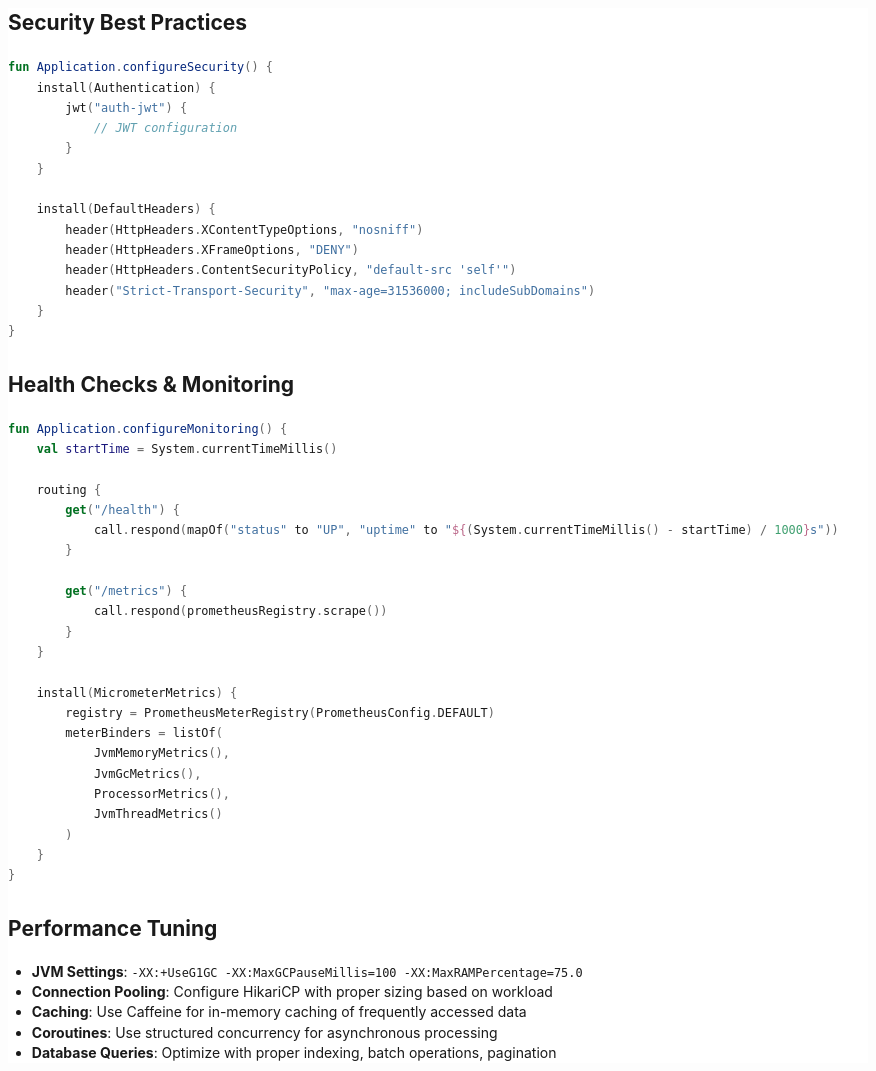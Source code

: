 ## Security Best Practices
```kotlin
fun Application.configureSecurity() {
    install(Authentication) {
        jwt("auth-jwt") {
            // JWT configuration
        }
    }

    install(DefaultHeaders) {
        header(HttpHeaders.XContentTypeOptions, "nosniff")
        header(HttpHeaders.XFrameOptions, "DENY")
        header(HttpHeaders.ContentSecurityPolicy, "default-src 'self'")
        header("Strict-Transport-Security", "max-age=31536000; includeSubDomains")
    }
}
```

## Health Checks & Monitoring
```kotlin
fun Application.configureMonitoring() {
    val startTime = System.currentTimeMillis()

    routing {
        get("/health") {
            call.respond(mapOf("status" to "UP", "uptime" to "${(System.currentTimeMillis() - startTime) / 1000}s"))
        }

        get("/metrics") {
            call.respond(prometheusRegistry.scrape())
        }
    }

    install(MicrometerMetrics) {
        registry = PrometheusMeterRegistry(PrometheusConfig.DEFAULT)
        meterBinders = listOf(
            JvmMemoryMetrics(),
            JvmGcMetrics(),
            ProcessorMetrics(),
            JvmThreadMetrics()
        )
    }
}
```

## Performance Tuning
- **JVM Settings**: `-XX:+UseG1GC -XX:MaxGCPauseMillis=100 -XX:MaxRAMPercentage=75.0`
- **Connection Pooling**: Configure HikariCP with proper sizing based on workload
- **Caching**: Use Caffeine for in-memory caching of frequently accessed data
- **Coroutines**: Use structured concurrency for asynchronous processing
- **Database Queries**: Optimize with proper indexing, batch operations, pagination
